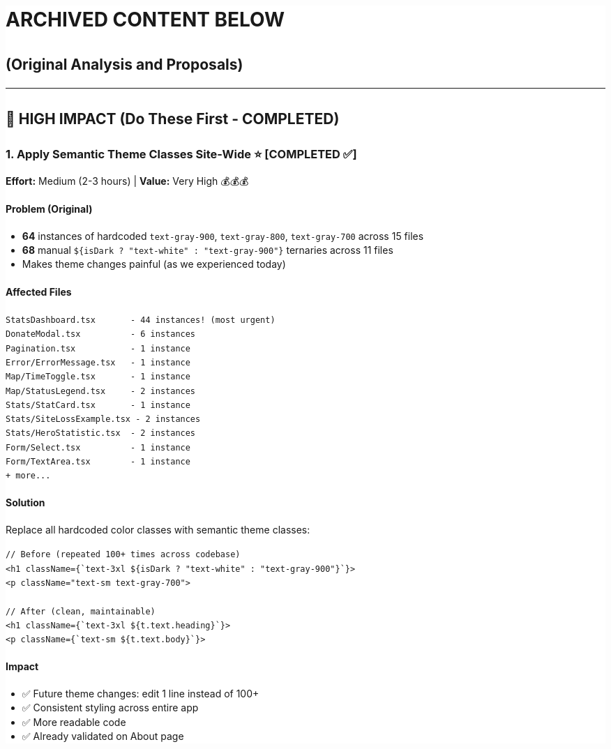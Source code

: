 
# ARCHIVED CONTENT BELOW
## (Original Analysis and Proposals)

---

## 🔴 HIGH IMPACT (Do These First - COMPLETED)

### 1. Apply Semantic Theme Classes Site-Wide ⭐ [COMPLETED ✅]

**Effort:** Medium (2-3 hours) | **Value:** Very High 💰💰💰

#### Problem (Original)
- **64** instances of hardcoded `text-gray-900`, `text-gray-800`, `text-gray-700` across 15 files
- **68** manual `${isDark ? "text-white" : "text-gray-900"}` ternaries across 11 files
- Makes theme changes painful (as we experienced today)

#### Affected Files
```
StatsDashboard.tsx       - 44 instances! (most urgent)
DonateModal.tsx          - 6 instances
Pagination.tsx           - 1 instance
Error/ErrorMessage.tsx   - 1 instance
Map/TimeToggle.tsx       - 1 instance
Map/StatusLegend.tsx     - 2 instances
Stats/StatCard.tsx       - 1 instance
Stats/SiteLossExample.tsx - 2 instances
Stats/HeroStatistic.tsx  - 2 instances
Form/Select.tsx          - 1 instance
Form/TextArea.tsx        - 1 instance
+ more...
```

#### Solution
Replace all hardcoded color classes with semantic theme classes:

```tsx
// Before (repeated 100+ times across codebase)
<h1 className={`text-3xl ${isDark ? "text-white" : "text-gray-900"}`}>
<p className="text-sm text-gray-700">

// After (clean, maintainable)
<h1 className={`text-3xl ${t.text.heading}`}>
<p className={`text-sm ${t.text.body}`}>
```

#### Impact
- ✅ Future theme changes: edit 1 line instead of 100+
- ✅ Consistent styling across entire app
- ✅ More readable code
- ✅ Already validated on About page
